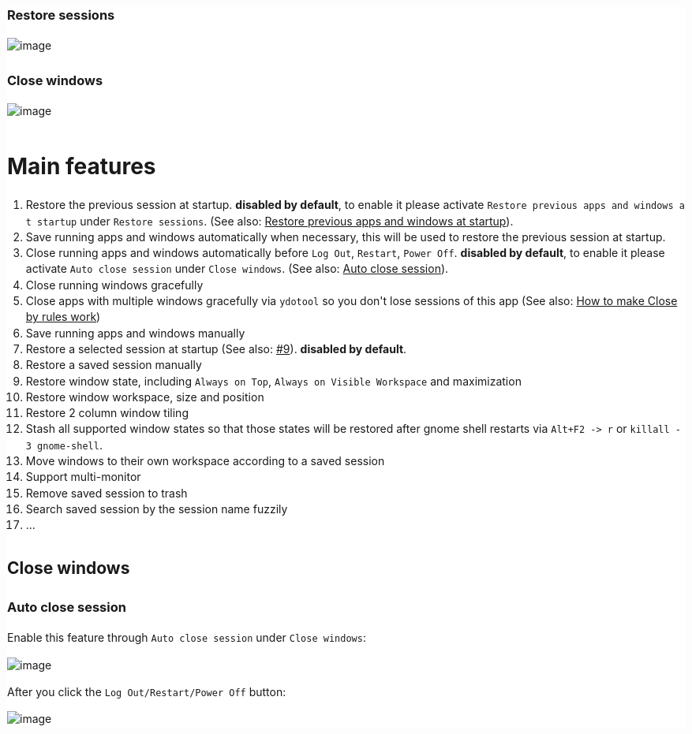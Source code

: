 ### Restore sessions
![image](https://user-images.githubusercontent.com/2271720/214390369-04736886-6dac-48de-bcde-782277a4448e.png)

### Close windows
![image](https://user-images.githubusercontent.com/2271720/215283405-5c052244-8223-4aa4-9786-2798a073c3e0.png)

# Main features
1. Restore the previous session at startup. **disabled by default**, to enable it please activate `Restore previous apps and windows at startup` under `Restore sessions`. (See also: [Restore previous apps and windows at startup](https://github.com/nlpsuge/gnome-shell-extension-another-window-session-manager#restore-previous-apps-and-windows-at-startup)).
1. Save running apps and windows automatically when necessary, this will be used to restore the previous session at startup.
1. Close running apps and windows automatically before `Log Out`, `Restart`, `Power Off`. **disabled by default**, to enable it please activate `Auto close session` under `Close windows`. (See also: [Auto close session](https://github.com/nlpsuge/gnome-shell-extension-another-window-session-manager#auto-close-session)).
1. Close running windows gracefully
1. Close apps with multiple windows gracefully via `ydotool` so you don't lose sessions of this app (See also: [How to make Close by rules work](https://github.com/nlpsuge/gnome-shell-extension-another-window-session-manager#how-to-make-close-by-rules-work))
1. Save running apps and windows manually
1. Restore a selected session at startup (See also: [#9](https://github.com/nlpsuge/gnome-shell-extension-another-window-session-manager/issues/9#issuecomment-1097012874)). **disabled by default**.
1. Restore a saved session manually
1. Restore window state, including `Always on Top`, `Always on Visible Workspace` and maximization
1. Restore window workspace, size and position
1. Restore 2 column window tiling
1. Stash all supported window states so that those states will be restored after gnome shell restarts via `Alt+F2 -> r` or `killall -3 gnome-shell`.
1. Move windows to their own workspace according to a saved session
1. Support multi-monitor
1. Remove saved session to trash
1. Search saved session by the session name fuzzily
1. ...

## Close windows

### Auto close session
Enable this feature through `Auto close session` under `Close windows`:

![image](https://user-images.githubusercontent.com/2271720/214387813-fece3c78-6e27-494a-9edd-4705350c7179.png)

After you click the `Log Out/Restart/Power Off` button:

![image](https://user-images.githubusercontent.com/2271720/214377307-0af5b841-93b8-4b6c-bd09-7a620dc79025.png)
